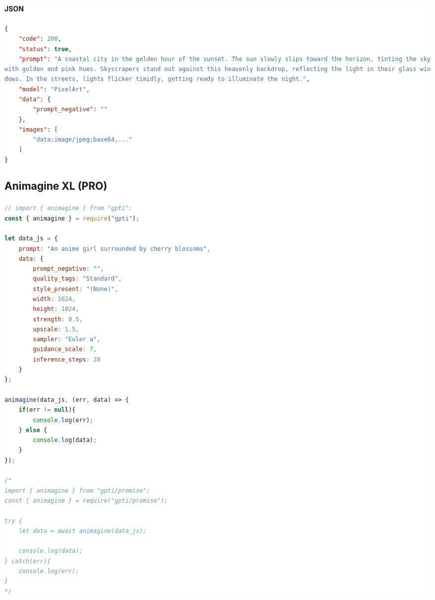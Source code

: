#### JSON

```json
{
    "code": 200,
    "status": true,
    "prompt": "A coastal city in the golden hour of the sunset. The sun slowly slips toward the horizon, tinting the sky with golden and pink hues. Skyscrapers stand out against this heavenly backdrop, reflecting the light in their glass windows. In the streets, lights flicker timidly, getting ready to illuminate the night.",
    "model": "PixelArt",
    "data": {
        "prompt_negative": ""
    },
    "images": [
        "data:image/jpeg;base64,..."
    ]
}
```

<a id="animagine-xl"></a>
## Animagine XL (PRO)

```js
// import { animagine } from "gpti";
const { animagine } = require("gpti");

let data_js = {
    prompt: "An anime girl surrounded by cherry blossoms",
    data: {
        prompt_negative: "",
        quality_tags: "Standard",
        style_present: "(None)",
        width: 1024,
        height: 1024,
        strength: 0.5,
        upscale: 1.5,
        sampler: "Euler a",
        guidance_scale: 7,
        inference_steps: 28
    }
};

animagine(data_js, (err, data) => {
    if(err != null){
        console.log(err);
    } else {
        console.log(data);
    }
});

/*
import { animagine } from "gpti/promise";
const { animagine } = require("gpti/promise");

try {
    let data = await animagine(data_js);

    console.log(data);
} catch(err){
    console.log(err);
}
*/
```
